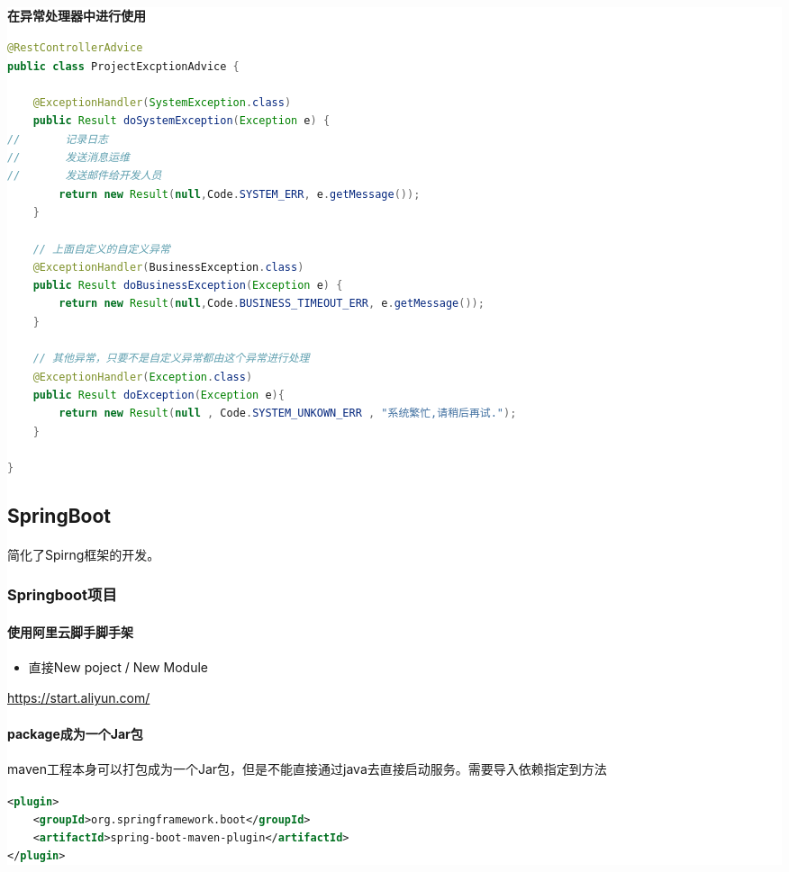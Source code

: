 

**在异常处理器中进行使用**

```java
@RestControllerAdvice
public class ProjectExcptionAdvice {

    @ExceptionHandler(SystemException.class)
    public Result doSystemException(Exception e) {
//       记录日志
//       发送消息运维
//       发送邮件给开发人员
        return new Result(null,Code.SYSTEM_ERR, e.getMessage());
    }
	
    // 上面自定义的自定义异常
    @ExceptionHandler(BusinessException.class)
    public Result doBusinessException(Exception e) {
        return new Result(null,Code.BUSINESS_TIMEOUT_ERR, e.getMessage());
    }
	
    // 其他异常，只要不是自定义异常都由这个异常进行处理
    @ExceptionHandler(Exception.class)
    public Result doException(Exception e){
        return new Result(null , Code.SYSTEM_UNKOWN_ERR , "系统繁忙,请稍后再试.");
    }

}
```





## SpringBoot

简化了Spirng框架的开发。



### Springboot项目

#### 使用阿里云脚手脚手架

- 直接New poject / New Module

https://start.aliyun.com/





#### package成为一个Jar包

maven工程本身可以打包成为一个Jar包，但是不能直接通过java去直接启动服务。需要导入依赖指定到方法

```xml
<plugin>
    <groupId>org.springframework.boot</groupId>
    <artifactId>spring-boot-maven-plugin</artifactId>
</plugin>
```
